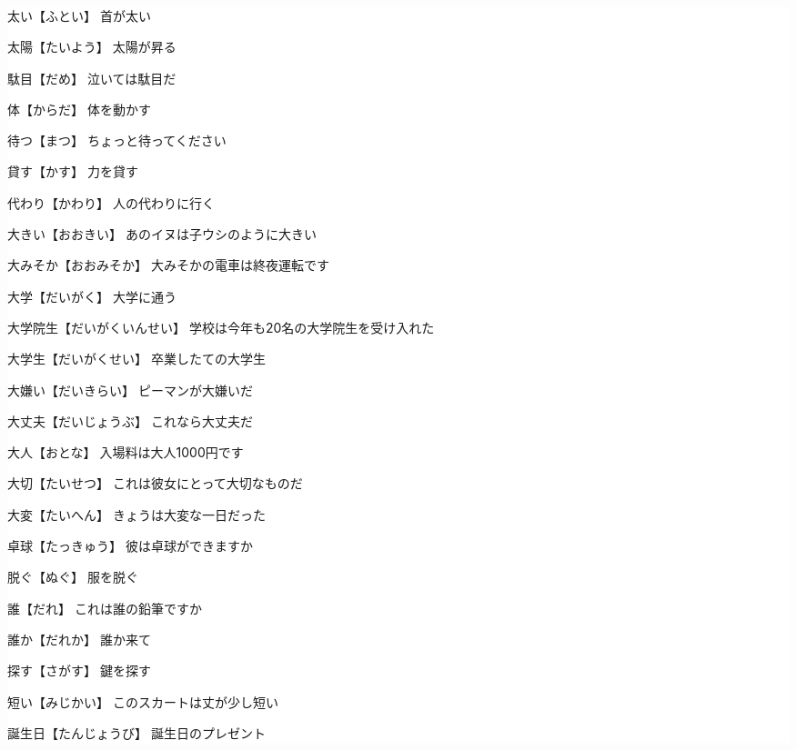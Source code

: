 
太い【ふとい】 首が太い  


太陽【たいよう】 太陽が昇る  


駄目【だめ】 泣いては駄目だ  


体【からだ】 体を動かす  


待つ【まつ】 ちょっと待ってください  


貸す【かす】 力を貸す  


代わり【かわり】 人の代わりに行く  


大きい【おおきい】 あのイヌは子ウシのように大きい  


大みそか【おおみそか】 大みそかの電車は終夜運転です  


大学【だいがく】 大学に通う  


大学院生【だいがくいんせい】 学校は今年も20名の大学院生を受け入れた  


大学生【だいがくせい】 卒業したての大学生  


大嫌い【だいきらい】 ピーマンが大嫌いだ  


大丈夫【だいじょうぶ】 これなら大丈夫だ  


大人【おとな】 入場料は大人1000円です  


大切【たいせつ】 これは彼女にとって大切なものだ  


大変【たいへん】 きょうは大変な一日だった  


卓球【たっきゅう】 彼は卓球ができますか  


脱ぐ【ぬぐ】 服を脱ぐ  


誰【だれ】 これは誰の鉛筆ですか  


誰か【だれか】 誰か来て  


探す【さがす】 鍵を探す  


短い【みじかい】 このスカートは丈が少し短い  


誕生日【たんじょうび】 誕生日のプレゼント  

